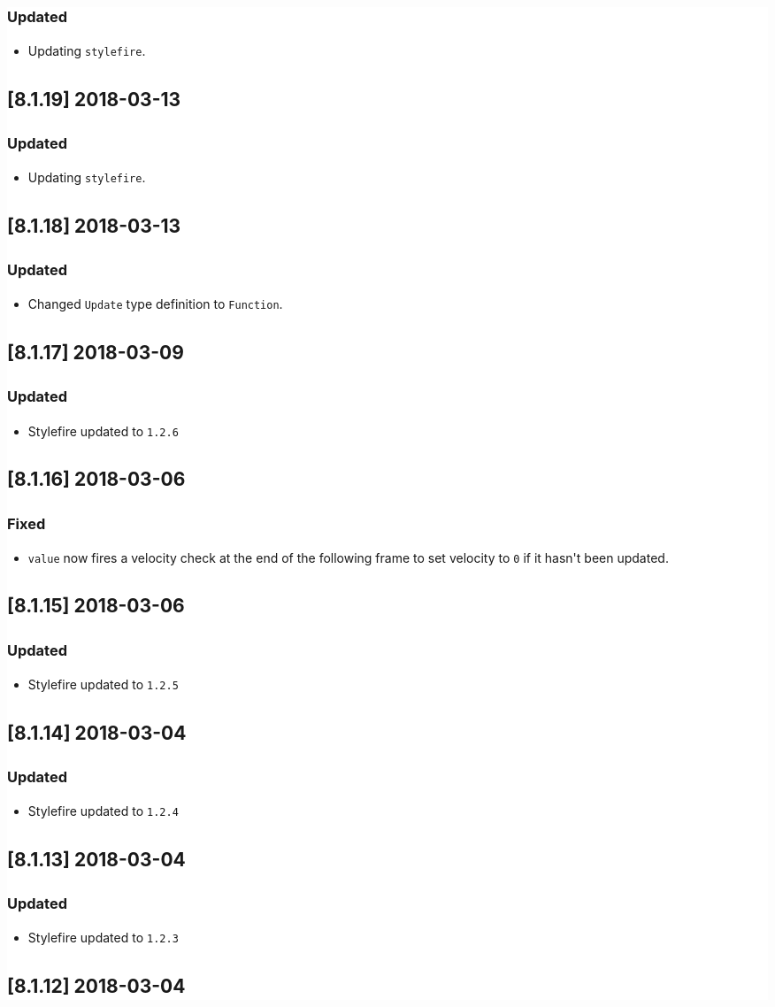 ### Updated

-   Updating `stylefire`.

## [8.1.19] 2018-03-13

### Updated

-   Updating `stylefire`.

## [8.1.18] 2018-03-13

### Updated

-   Changed `Update` type definition to `Function`.

## [8.1.17] 2018-03-09

### Updated

-   Stylefire updated to `1.2.6`

## [8.1.16] 2018-03-06

### Fixed

-   `value` now fires a velocity check at the end of the following frame to set velocity to `0` if it hasn't been updated.

## [8.1.15] 2018-03-06

### Updated

-   Stylefire updated to `1.2.5`

## [8.1.14] 2018-03-04

### Updated

-   Stylefire updated to `1.2.4`

## [8.1.13] 2018-03-04

### Updated

-   Stylefire updated to `1.2.3`

## [8.1.12] 2018-03-04
